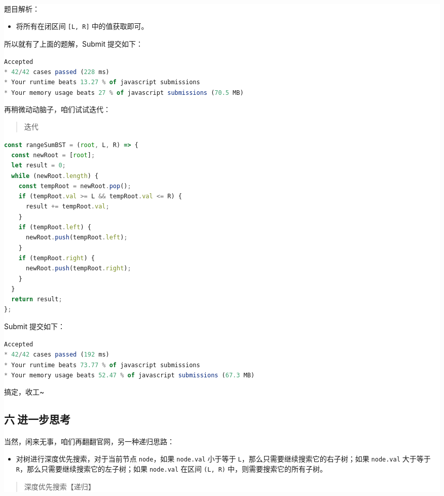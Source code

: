 题目解析：

* 将所有在闭区间 `[L, R]` 中的值获取即可。

所以就有了上面的题解，Submit 提交如下：

```js
Accepted
* 42/42 cases passed (228 ms)
* Your runtime beats 13.27 % of javascript submissions
* Your memory usage beats 27 % of javascript submissions (70.5 MB)
```

再稍微动动脑子，咱们试试迭代：

> 迭代

```js
const rangeSumBST = (root, L, R) => {
  const newRoot = [root];
  let result = 0;
  while (newRoot.length) {
    const tempRoot = newRoot.pop();
    if (tempRoot.val >= L && tempRoot.val <= R) {
      result += tempRoot.val;
    }
    if (tempRoot.left) {
      newRoot.push(tempRoot.left);
    }
    if (tempRoot.right) {
      newRoot.push(tempRoot.right);
    }
  }
  return result;
};
```

Submit 提交如下：

```js
Accepted
* 42/42 cases passed (192 ms)
* Your runtime beats 73.77 % of javascript submissions
* Your memory usage beats 52.47 % of javascript submissions (67.3 MB)
```

搞定，收工~

## 六 进一步思考



当然，闲来无事，咱们再翻翻官网，另一种递归思路：

* 对树进行深度优先搜索，对于当前节点 `node`，如果 `node.val` 小于等于 `L`，那么只需要继续搜索它的右子树；如果 `node.val` 大于等于 `R`，那么只需要继续搜索它的左子树；如果 `node.val` 在区间 `(L, R)` 中，则需要搜索它的所有子树。

> 深度优先搜索【递归】

